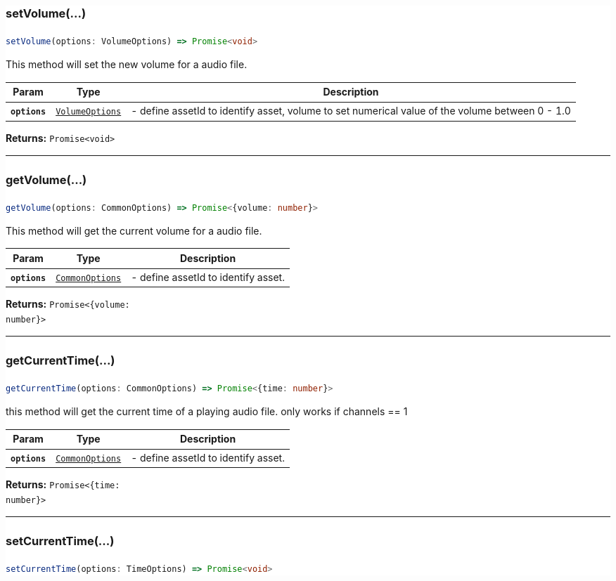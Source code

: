 
### setVolume(...)

```typescript
setVolume(options: VolumeOptions) => Promise<void>
```

This method will set the new volume for a audio file.

| Param         | Type                                                    | Description                                                                                     |
| ------------- | ------------------------------------------------------- | ----------------------------------------------------------------------------------------------- |
| **`options`** | <code><a href="#volumeoptions">VolumeOptions</a></code> | - define assetId to identify asset, volume to set numerical value of the volume between 0 - 1.0 |

**Returns:** <code>Promise&lt;void&gt;</code>

--------------------


### getVolume(...)

```typescript
getVolume(options: CommonOptions) => Promise<{volume: number}>
```

This method will get the current volume for a audio file.

| Param         | Type                                                    | Description                         |
| ------------- | ------------------------------------------------------- | ----------------------------------- |
| **`options`** | <code><a href="#commonoptions">CommonOptions</a></code> | - define assetId to identify asset. |

**Returns:** <code>Promise&lt;{volume: number}&gt;</code>

--------------------


### getCurrentTime(...)

```typescript
getCurrentTime(options: CommonOptions) => Promise<{time: number}>
```

this method will get the current time of a playing audio file.
only works if channels == 1

| Param         | Type                                                    | Description                         |
| ------------- | ------------------------------------------------------- | ----------------------------------- |
| **`options`** | <code><a href="#commonoptions">CommonOptions</a></code> | - define assetId to identify asset. |

**Returns:** <code>Promise&lt;{time: number}&gt;</code>

--------------------


### setCurrentTime(...)

```typescript
setCurrentTime(options: TimeOptions) => Promise<void>
```
